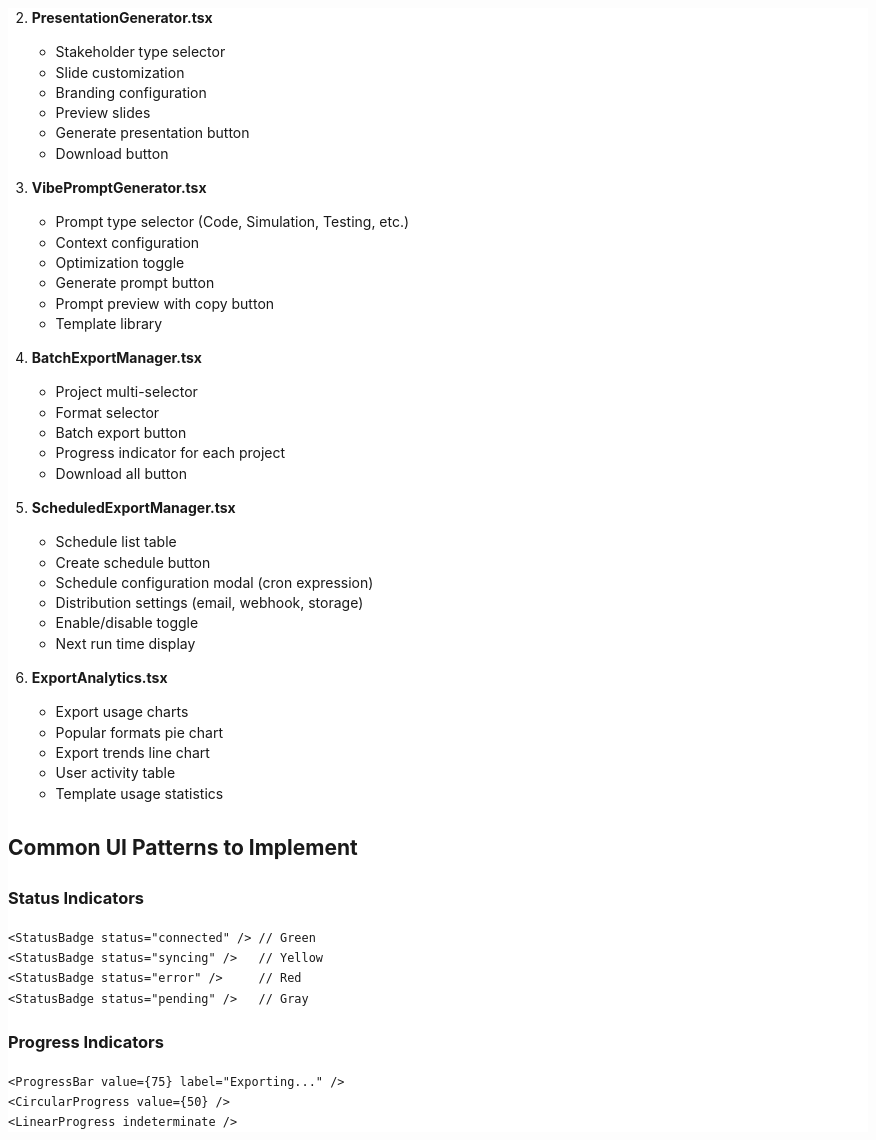 2. **PresentationGenerator.tsx**
   - Stakeholder type selector
   - Slide customization
   - Branding configuration
   - Preview slides
   - Generate presentation button
   - Download button

3. **VibePromptGenerator.tsx**
   - Prompt type selector (Code, Simulation, Testing, etc.)
   - Context configuration
   - Optimization toggle
   - Generate prompt button
   - Prompt preview with copy button
   - Template library

4. **BatchExportManager.tsx**
   - Project multi-selector
   - Format selector
   - Batch export button
   - Progress indicator for each project
   - Download all button

5. **ScheduledExportManager.tsx**
   - Schedule list table
   - Create schedule button
   - Schedule configuration modal (cron expression)
   - Distribution settings (email, webhook, storage)
   - Enable/disable toggle
   - Next run time display

6. **ExportAnalytics.tsx**
   - Export usage charts
   - Popular formats pie chart
   - Export trends line chart
   - User activity table
   - Template usage statistics

## Common UI Patterns to Implement

### Status Indicators
```tsx
<StatusBadge status="connected" /> // Green
<StatusBadge status="syncing" />   // Yellow
<StatusBadge status="error" />     // Red
<StatusBadge status="pending" />   // Gray
```

### Progress Indicators
```tsx
<ProgressBar value={75} label="Exporting..." />
<CircularProgress value={50} />
<LinearProgress indeterminate />
```
